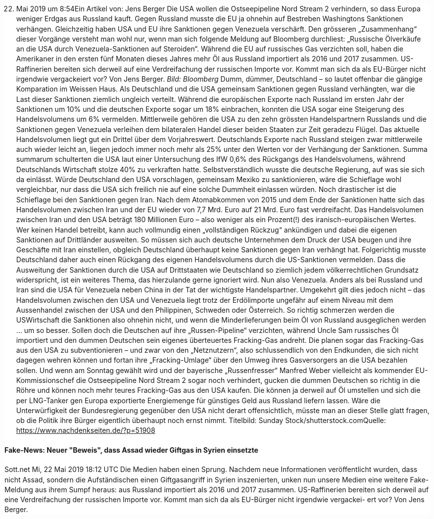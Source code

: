 22. Mai 2019 um 8:54Ein Artikel von: Jens Berger Die USA wollen die Ostseepipeline Nord Stream 2 verhindern, so dass Europa weniger Erdgas aus Russland kauft. Gegen Russland musste die EU ja ohnehin auf Bestreben Washingtons Sanktionen verhängen. Gleichzeitig haben USA und EU ihre Sanktionen gegen Venezuela verschärft. Den grösseren „Zusammenhang“ dieser Vorgänge versteht man wohl nur, wenn man sich folgende Meldung auf Bloomberg durchliest: „Russische Ölverkäufe an die USA durch Venezuela-Sanktionen auf Steroiden“. Während die EU auf russisches Gas verzichten soll, haben die Amerikaner in den ersten fünf Monaten dieses Jahres mehr Öl aus Russland importiert als 2016 und 2017 zusammen. US-Raffinerien bereiten sich derweil auf eine Verdreifachung der russischen Importe vor. Kommt man sich da als EU-Bürger nicht irgendwie vergackeiert vor? Von Jens Berger. _Bild: Bloomberg_ Dumm, dümmer, Deutschland – so lautet offenbar die gängige Komparation im Weissen Haus. Als Deutschland und die USA gemeinsam Sanktionen gegen Russland verhängten, war die Last dieser Sanktionen ziemlich ungleich verteilt. Während die europäischen Exporte nach Russland im ersten Jahr der Sanktionen um 10% und die deutschen Exporte sogar um 18% einbrachen, konnten die USA sogar eine Steigerung des Handelsvolumens um 6% vermelden. Mittlerweile gehören die USA zu den zehn grössten Handelspartnern Russlands und die Sanktionen gegen Venezuela verleihen dem bilateralen Handel dieser beiden Staaten zur Zeit geradezu Flügel. Das aktuelle Handelsvolumen liegt gut ein Drittel über dem Vorjahreswert. Deutschlands Exporte nach Russland steigen zwar mittlerweile auch wieder leicht an, liegen jedoch immer noch mehr als 25% unter den Werten vor der Verhängung der Sanktionen. Summa summarum schulterten die USA laut einer Untersuchung des IfW 0,6% des Rückgangs des Handelsvolumens, während Deutschlands Wirtschaft stolze 40% zu verkraften hatte. Selbstverständlich wusste die deutsche Regierung, auf was sie sich da einlässt. Würde Deutschland den USA vorschlagen, gemeinsam Mexiko zu sanktionieren, wäre die Schieflage wohl vergleichbar, nur dass die USA sich freilich nie auf eine solche Dummheit einlassen würden. Noch drastischer ist die Schieflage bei den Sanktionen gegen Iran. Nach dem Atomabkommen von 2015 und dem Ende der Sanktionen hatte sich das Handelsvolumen zwischen Iran und der EU wieder von 7,7 Mrd. Euro auf 21 Mrd. Euro fast verdreifacht. Das Handelsvolumen zwischen Iran und den USA beträgt 180 Millionen Euro – also weniger als ein Prozent(!) des iranisch-europäischen Wertes. Wer keinen Handel betreibt, kann auch vollmundig einen „vollständigen Rückzug“ ankündigen und dabei die eigenen Sanktionen auf Drittländer ausweiten. So müssen sich auch deutsche Unternehmen dem Druck der USA beugen und ihre Geschäfte mit Iran einstellen, obgleich Deutschland überhaupt keine Sanktionen gegen Iran verhängt hat. Folgerichtig musste Deutschland daher auch einen Rückgang des eigenen Handelsvolumens durch die US-Sanktionen vermelden. Dass die Ausweitung der Sanktionen durch die USA auf Drittstaaten wie Deutschland so ziemlich jedem völkerrechtlichen Grundsatz widerspricht, ist ein weiteres Thema, das hierzulande gerne ignoriert wird. Nun also Venezuela. Anders als bei Russland und Iran sind die USA für Venezuela neben China in der Tat der wichtigste Handelspartner. Umgekehrt gilt dies jedoch nicht – das Handelsvolumen zwischen den USA und Venezuela liegt trotz der Erdölimporte ungefähr auf einem Niveau mit dem Aussenhandel zwischen der USA und den Philippinen, Schweden oder Österreich. So richtig schmerzen werden die USWirtschaft die Sanktionen also ohnehin nicht, und wenn die Minderlieferungen beim Öl von Russland ausgeglichen werden … um so besser. Sollen doch die Deutschen auf ihre „Russen-Pipeline“ verzichten, während Uncle Sam russisches Öl importiert und den dummen Deutschen sein eigenes überteuertes Fracking-Gas andreht. Die planen sogar das Fracking-Gas aus den USA zu subventionieren – und zwar von den „Netznutzern“, also schlussendlich von den Endkunden, die sich nicht dagegen wehren können und fortan ihre „Fracking-Umlage“ über den Umweg ihres Gasversorgers an die USA bezahlen sollen. Und wenn am Sonntag gewählt wird und der bayerische „Russenfresser“ Manfred Weber vielleicht als kommender EU-Kommissionschef die Ostseepipeline Nord Stream 2 sogar noch verhindert, gucken die dummen Deutschen so richtig in die Röhre und können noch mehr teures Fracking-Gas aus den USA kaufen. Die können ja derweil auf Öl umstellen und sich die per LNG-Tanker gen Europa exportierte Energiemenge für günstiges Geld aus Russland liefern lassen. Wäre die Unterwürfigkeit der Bundesregierung gegenüber den USA nicht derart offensichtlich, müsste man an dieser Stelle glatt fragen, ob die Politik ihre Bürger eigentlich überhaupt noch ernst nimmt. Titelbild: Sunday Stock/shutterstock.comQuelle: https://www.nachdenkseiten.de/?p=51908
#### Fake-News:  Neuer "Beweis", dass Assad wieder Giftgas in Syrien einsetzte
Sott.net Mi, 22 Mai 2019 18:12 UTC Die Medien haben einen Sprung. Nachdem neue Informationen veröffentlicht wurden, dass nicht Assad, sondern die Aufständischen einen Giftgasangriff in Syrien inszenierten, unken nun unsere Medien eine weitere Fake-Meldung aus ihrem Sumpf heraus: aus Russland importiert als 2016 und 2017 zusammen. US-Raffinerien bereiten sich derweil auf eine Verdreifachung der russischen Importe vor. Kommt man sich da als EU-Bürger nicht irgendwie vergackei- ert vor? Von Jens Berger.